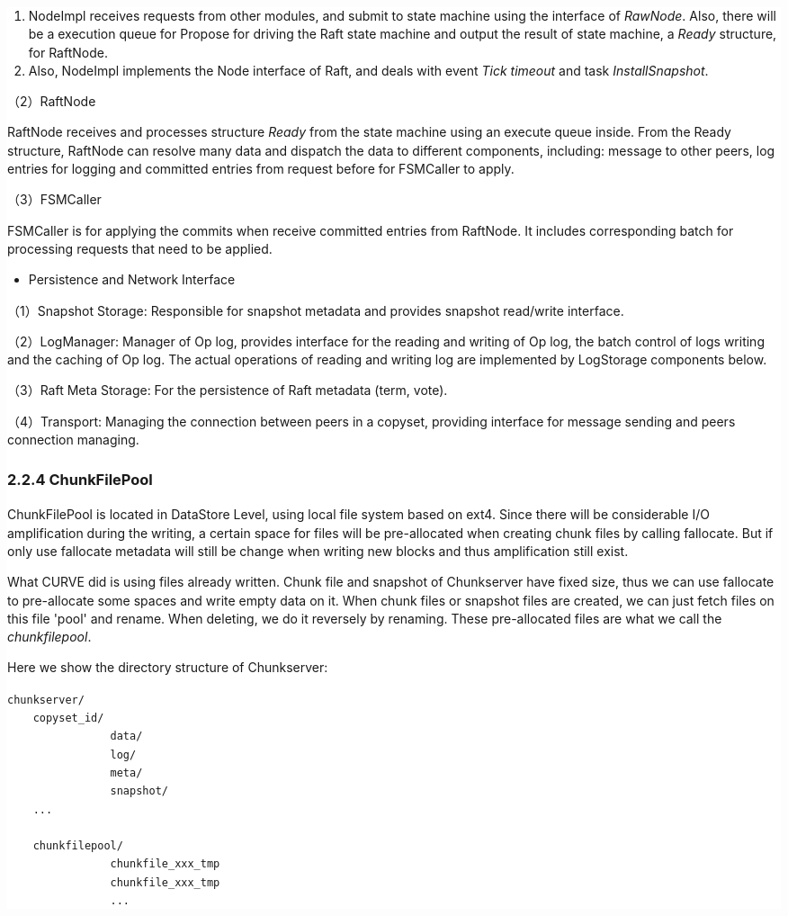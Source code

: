 1. NodeImpl receives requests from other modules, and submit to state machine using the interface of *RawNode*. Also, there will be a execution queue for Propose for driving the Raft state machine and output the result of state machine, a *Ready* structure, for RaftNode.
3. Also, NodeImpl implements the Node interface of Raft, and deals with event *Tick timeout* and task *InstallSnapshot*.

（2）RaftNode

RaftNode receives and processes structure *Ready* from the state machine using an execute queue inside. From the Ready structure, RaftNode can resolve many data and dispatch the data to different components, including: message to other peers, log entries for logging and committed entries from request before for FSMCaller to apply.

（3）FSMCaller

FSMCaller is for applying the commits when receive committed entries from RaftNode. It includes corresponding batch for processing requests that need to be applied.

- Persistence and Network Interface

（1）Snapshot Storage: Responsible for snapshot metadata and provides snapshot read/write interface.

（2）LogManager: Manager of Op log, provides interface for the reading and writing of Op log, the batch control of logs writing and the caching of Op log. The actual operations of reading and writing log are implemented by LogStorage components below.

（3）Raft Meta Storage: For the persistence of Raft metadata (term, vote).

（4）Transport: Managing the connection between peers in a copyset, providing interface for message sending and peers connection managing.

### 2.2.4 ChunkFilePool

ChunkFilePool is located in DataStore Level, using local file system based on ext4. Since there will be considerable I/O amplification during the writing, a certain space for files will be pre-allocated when creating chunk files by calling fallocate. But if only use fallocate metadata will still be change when writing new blocks and thus amplification still exist.

What CURVE did is using files already written. Chunk file and snapshot of Chunkserver have fixed size, thus we can use fallocate to pre-allocate some spaces and write empty data on it. When chunk files or snapshot files are created, we can just fetch files on this file 'pool' and rename. When deleting, we do it reversely by renaming. These pre-allocated files are what we call the *chunkfilepool*.

Here we show the directory structure of Chunkserver:

```
chunkserver/
	copyset_id/
				data/
				log/
				meta/
				snapshot/
	...

	chunkfilepool/
				chunkfile_xxx_tmp
				chunkfile_xxx_tmp
				...
```
